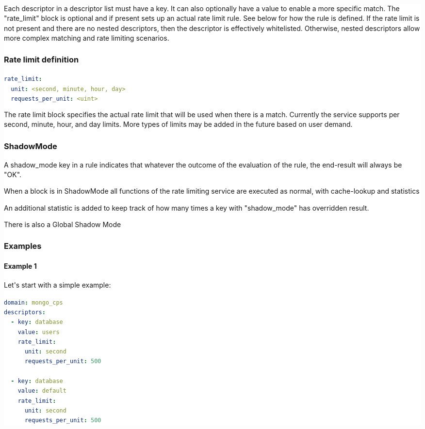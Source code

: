 Each descriptor in a descriptor list must have a key. It can also optionally have a value to enable a more specific
match. The "rate_limit" block is optional and if present sets up an actual rate limit rule. See below for how the
rule is defined. If the rate limit is not present and there are no nested descriptors, then the descriptor is
effectively whitelisted. Otherwise, nested descriptors allow more complex matching and rate limiting scenarios.

### Rate limit definition

```yaml
rate_limit:
  unit: <second, minute, hour, day>
  requests_per_unit: <uint>
```

The rate limit block specifies the actual rate limit that will be used when there is a match.
Currently the service supports per second, minute, hour, and day limits. More types of limits may be added in the
future based on user demand.

### ShadowMode

A shadow_mode key in a rule indicates that whatever the outcome of the evaluation of the rule, the end-result will always be "OK".

When a block is in ShadowMode all functions of the rate limiting service are executed as normal, with cache-lookup and statistics

An additional statistic is added to keep track of how many times a key with "shadow_mode" has overridden result.

There is also a Global Shadow Mode

### Examples

#### Example 1

Let's start with a simple example:

```yaml
domain: mongo_cps
descriptors:
  - key: database
    value: users
    rate_limit:
      unit: second
      requests_per_unit: 500

  - key: database
    value: default
    rate_limit:
      unit: second
      requests_per_unit: 500
```
